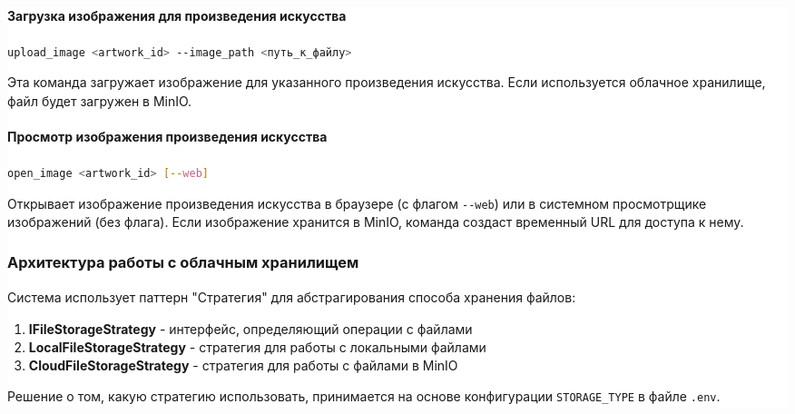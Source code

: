 #### Загрузка изображения для произведения искусства

```bash
upload_image <artwork_id> --image_path <путь_к_файлу>
```

Эта команда загружает изображение для указанного произведения искусства. Если используется облачное хранилище, файл будет загружен в MinIO.

#### Просмотр изображения произведения искусства

```bash
open_image <artwork_id> [--web]
```

Открывает изображение произведения искусства в браузере (с флагом `--web`) или в системном просмотрщике изображений (без флага). Если изображение хранится в MinIO, команда создаст временный URL для доступа к нему.

### Архитектура работы с облачным хранилищем

Система использует паттерн "Стратегия" для абстрагирования способа хранения файлов:

1. **IFileStorageStrategy** - интерфейс, определяющий операции с файлами
2. **LocalFileStorageStrategy** - стратегия для работы с локальными файлами
3. **CloudFileStorageStrategy** - стратегия для работы с файлами в MinIO

Решение о том, какую стратегию использовать, принимается на основе конфигурации `STORAGE_TYPE` в файле `.env`.
